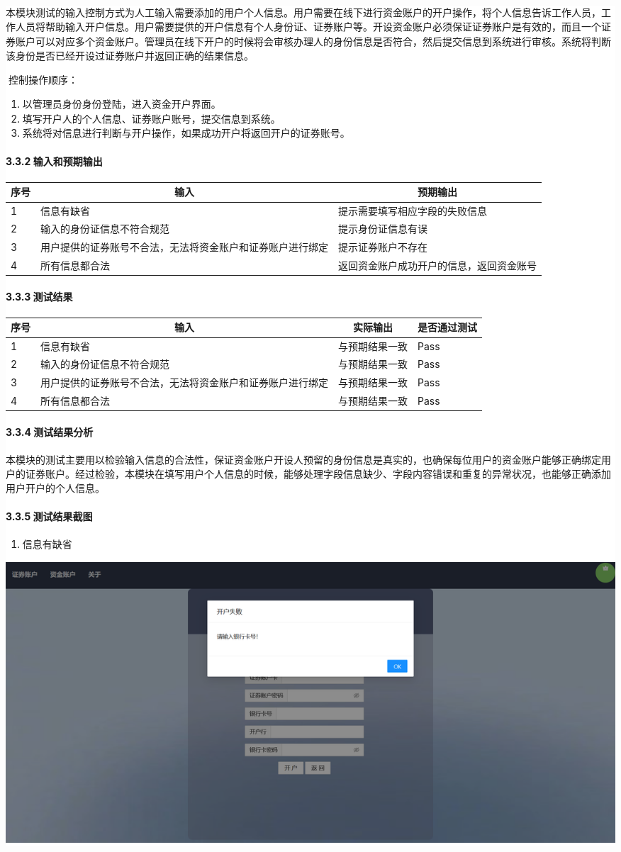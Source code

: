 ​	本模块测试的输入控制方式为人工输入需要添加的用户个人信息。用户需要在线下进行资金账户的开户操作，将个人信息告诉工作人员，工作人员将帮助输入开户信息。用户需要提供的开户信息有个人身份证、证券账户等。开设资金账户必须保证证券账户是有效的，而且一个证券账户可以对应多个资金账户。管理员在线下开户的时候将会审核办理人的身份信息是否符合，然后提交信息到系统进行审核。系统将判断该身份是否已经开设过证券账户并返回正确的结果信息。

​	控制操作顺序：

1. 以管理员身份身份登陆，进入资金开户界面。
2. 填写开户人的个人信息、证券账户账号，提交信息到系统。
3. 系统将对信息进行判断与开户操作，如果成功开户将返回开户的证券账号。

#### 3.3.2 输入和预期输出

| 序号 | 输入                                                       | 预期输出                                 |
| ---- | ---------------------------------------------------------- | ---------------------------------------- |
| 1    | 信息有缺省                                                 | 提示需要填写相应字段的失败信息           |
| 2    | 输入的身份证信息不符合规范                                 | 提示身份证信息有误                       |
| 3    | 用户提供的证券账号不合法，无法将资金账户和证券账户进行绑定 | 提示证券账户不存在                       |
| 4    | 所有信息都合法                                             | 返回资金账户成功开户的信息，返回资金账号 |

#### 3.3.3 测试结果

| 序号 | 输入                                                       | 实际输出       | 是否通过测试 |
| ---- | ---------------------------------------------------------- | -------------- | ------------ |
| 1    | 信息有缺省                                                 | 与预期结果一致 | Pass         |
| 2    | 输入的身份证信息不符合规范                                 | 与预期结果一致 | Pass         |
| 3    | 用户提供的证券账号不合法，无法将资金账户和证券账户进行绑定 | 与预期结果一致 | Pass         |
| 4    | 所有信息都合法                                             | 与预期结果一致 | Pass         |

#### 3.3.4 测试结果分析

​	本模块的测试主要用以检验输入信息的合法性，保证资金账户开设人预留的身份信息是真实的，也确保每位用户的资金账户能够正确绑定用户的证券账户。经过检验，本模块在填写用户个人信息的时候，能够处理字段信息缺少、字段内容错误和重复的异常状况，也能够正确添加用户开户的个人信息。

#### 3.3.5 测试结果截图

1. 信息有缺省

![](./img/3.3.5.1.png)
